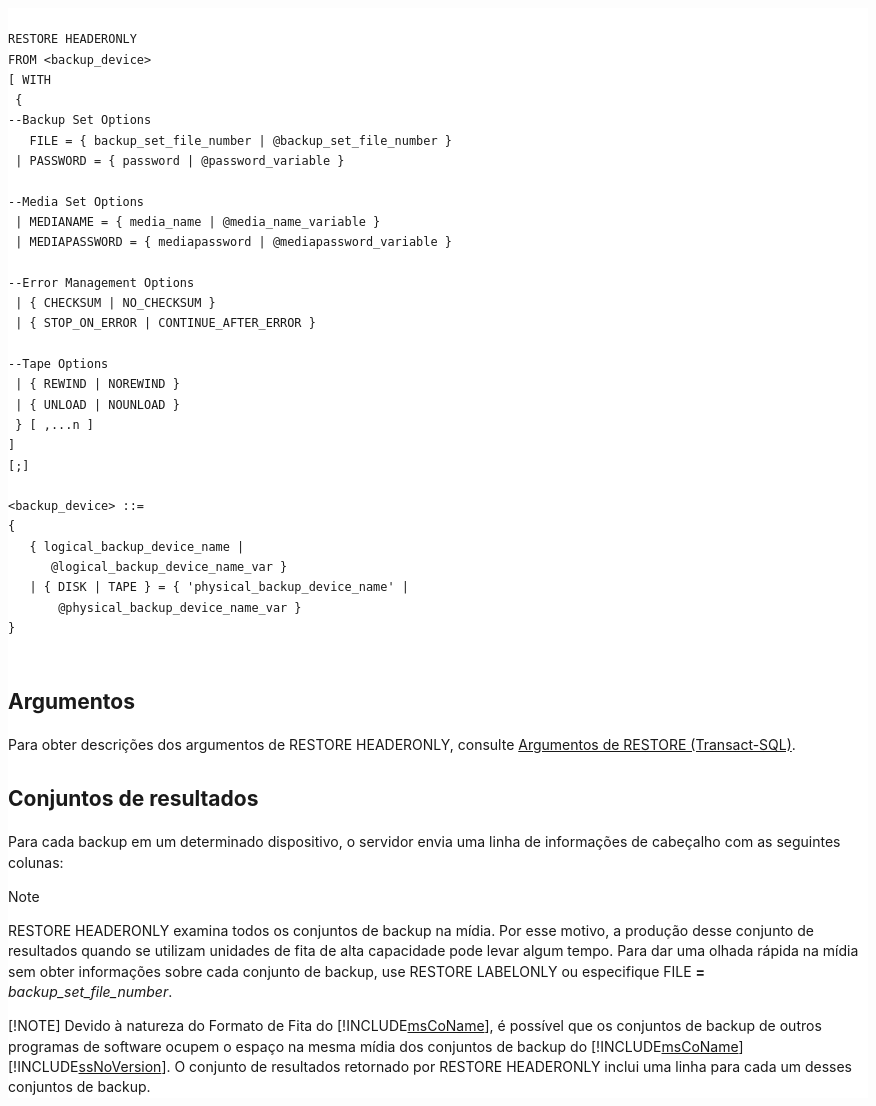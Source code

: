 ```  
  
RESTORE HEADERONLY   
FROM <backup_device>   
[ WITH   
 {  
--Backup Set Options  
   FILE = { backup_set_file_number | @backup_set_file_number }   
 | PASSWORD = { password | @password_variable }   
  
--Media Set Options  
 | MEDIANAME = { media_name | @media_name_variable }   
 | MEDIAPASSWORD = { mediapassword | @mediapassword_variable }  
  
--Error Management Options  
 | { CHECKSUM | NO_CHECKSUM }   
 | { STOP_ON_ERROR | CONTINUE_AFTER_ERROR }  
  
--Tape Options  
 | { REWIND | NOREWIND }   
 | { UNLOAD | NOUNLOAD }    
 } [ ,...n ]  
]  
[;]  
  
<backup_device> ::=  
{   
   { logical_backup_device_name |  
      @logical_backup_device_name_var }  
   | { DISK | TAPE } = { 'physical_backup_device_name' |  
       @physical_backup_device_name_var }   
}  
  
```  
  
## <a name="arguments"></a>Argumentos  
 Para obter descrições dos argumentos de RESTORE HEADERONLY, consulte [Argumentos de RESTORE &#40;Transact-SQL&#41;](../../t-sql/statements/restore-statements-arguments-transact-sql.md).  
  
## <a name="result-sets"></a>Conjuntos de resultados  
 Para cada backup em um determinado dispositivo, o servidor envia uma linha de informações de cabeçalho com as seguintes colunas:  
  
> [!NOTE]
>  RESTORE HEADERONLY examina todos os conjuntos de backup na mídia. Por esse motivo, a produção desse conjunto de resultados quando se utilizam unidades de fita de alta capacidade pode levar algum tempo. Para dar uma olhada rápida na mídia sem obter informações sobre cada conjunto de backup, use RESTORE LABELONLY ou especifique FILE **=** _backup_set_file_number_.  
> 
> [!NOTE]
>  Devido à natureza do Formato de Fita do [!INCLUDE[msCoName](../../includes/msconame-md.md)], é possível que os conjuntos de backup de outros programas de software ocupem o espaço na mesma mídia dos conjuntos de backup do [!INCLUDE[msCoName](../../includes/msconame-md.md)][!INCLUDE[ssNoVersion](../../includes/ssnoversion-md.md)]. O conjunto de resultados retornado por RESTORE HEADERONLY inclui uma linha para cada um desses conjuntos de backup.  
  
